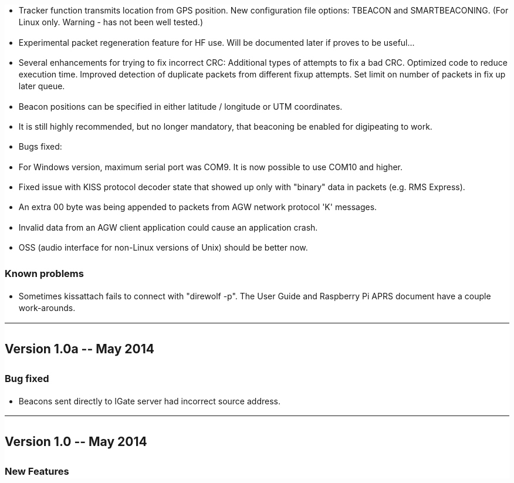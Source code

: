 - Tracker function transmits location from GPS position.
New configuration file options: TBEACON and SMARTBEACONING.
(For Linux only.   Warning - has not been well tested.)

- Experimental packet regeneration feature for HF use.
Will be documented later if proves to be useful...

- Several enhancements for trying to fix incorrect CRC: 
Additional types of attempts to fix a bad CRC.
Optimized code to reduce execution time.
Improved detection of duplicate packets from different fixup attempts.
Set limit on number of packets in fix up later queue.

- Beacon positions can be specified in either latitude / longitude
or UTM coordinates.

- It is still highly recommended, but no longer mandatory, that
beaconing be enabled for digipeating to work.

* Bugs fixed:

- For Windows version, maximum serial port was COM9.
It is now possible to use COM10 and higher.

- Fixed issue with KISS protocol decoder state that showed up
only with "binary" data in packets (e.g.  RMS Express).

- An extra 00 byte was being appended to packets from AGW
network protocol 'K' messages.

- Invalid data from an AGW client application could cause an
application crash.

- OSS (audio interface for non-Linux versions of Unix) should 
be better now.

### Known problems ###

- Sometimes kissattach fails to connect with "direwolf -p".
The User Guide and Raspberry Pi APRS document have a couple work-arounds.

-----------

## Version 1.0a	-- May 2014 ##

### Bug fixed ###

- Beacons sent directly to IGate server had incorrect source address.

-----------

## Version 1.0 -- May 2014 ##

### New Features ###
